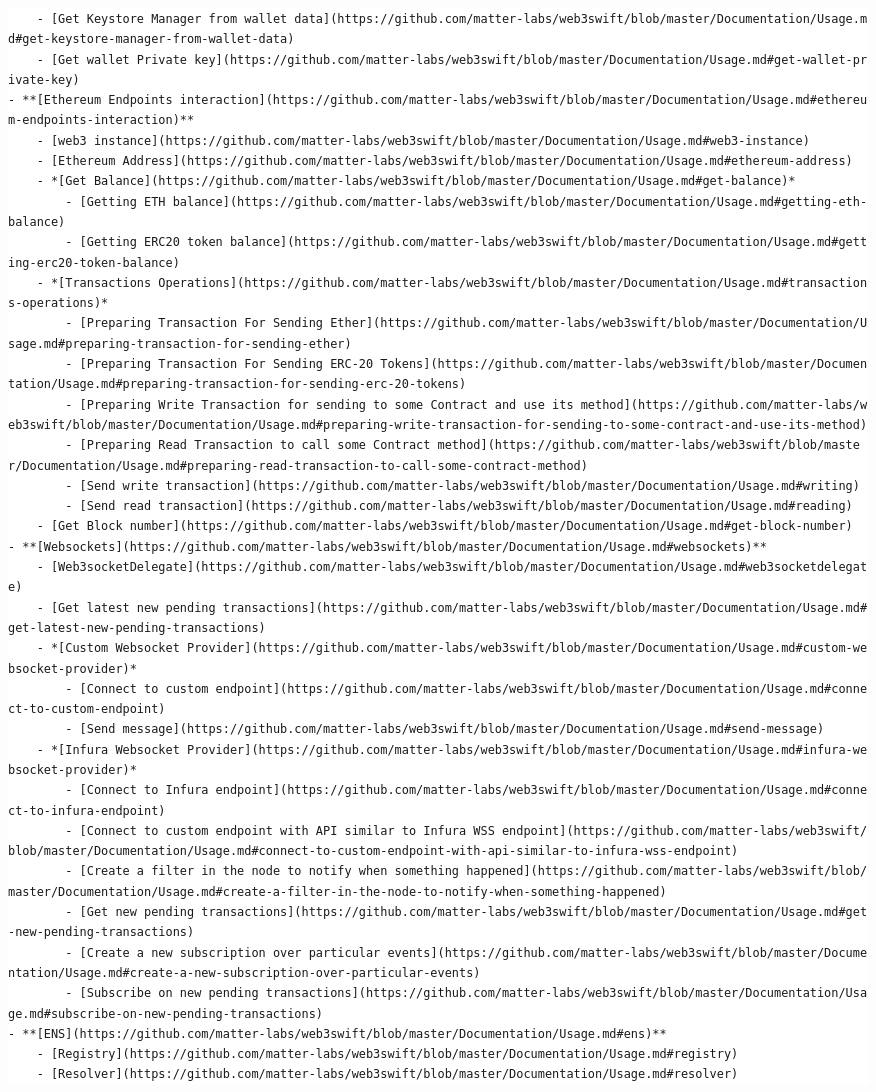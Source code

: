 		- [Get Keystore Manager from wallet data](https://github.com/matter-labs/web3swift/blob/master/Documentation/Usage.md#get-keystore-manager-from-wallet-data)
		- [Get wallet Private key](https://github.com/matter-labs/web3swift/blob/master/Documentation/Usage.md#get-wallet-private-key)
	- **[Ethereum Endpoints interaction](https://github.com/matter-labs/web3swift/blob/master/Documentation/Usage.md#ethereum-endpoints-interaction)**
		- [web3 instance](https://github.com/matter-labs/web3swift/blob/master/Documentation/Usage.md#web3-instance)
		- [Ethereum Address](https://github.com/matter-labs/web3swift/blob/master/Documentation/Usage.md#ethereum-address)
		- *[Get Balance](https://github.com/matter-labs/web3swift/blob/master/Documentation/Usage.md#get-balance)*
			- [Getting ETH balance](https://github.com/matter-labs/web3swift/blob/master/Documentation/Usage.md#getting-eth-balance)
			- [Getting ERC20 token balance](https://github.com/matter-labs/web3swift/blob/master/Documentation/Usage.md#getting-erc20-token-balance)
		- *[Transactions Operations](https://github.com/matter-labs/web3swift/blob/master/Documentation/Usage.md#transactions-operations)*
			- [Preparing Transaction For Sending Ether](https://github.com/matter-labs/web3swift/blob/master/Documentation/Usage.md#preparing-transaction-for-sending-ether)
			- [Preparing Transaction For Sending ERC-20 Tokens](https://github.com/matter-labs/web3swift/blob/master/Documentation/Usage.md#preparing-transaction-for-sending-erc-20-tokens)
			- [Preparing Write Transaction for sending to some Contract and use its method](https://github.com/matter-labs/web3swift/blob/master/Documentation/Usage.md#preparing-write-transaction-for-sending-to-some-contract-and-use-its-method)
			- [Preparing Read Transaction to call some Contract method](https://github.com/matter-labs/web3swift/blob/master/Documentation/Usage.md#preparing-read-transaction-to-call-some-contract-method)
			- [Send write transaction](https://github.com/matter-labs/web3swift/blob/master/Documentation/Usage.md#writing)
			- [Send read transaction](https://github.com/matter-labs/web3swift/blob/master/Documentation/Usage.md#reading)
		- [Get Block number](https://github.com/matter-labs/web3swift/blob/master/Documentation/Usage.md#get-block-number)
	- **[Websockets](https://github.com/matter-labs/web3swift/blob/master/Documentation/Usage.md#websockets)**
		- [Web3socketDelegate](https://github.com/matter-labs/web3swift/blob/master/Documentation/Usage.md#web3socketdelegate)
		- [Get latest new pending transactions](https://github.com/matter-labs/web3swift/blob/master/Documentation/Usage.md#get-latest-new-pending-transactions)
		- *[Custom Websocket Provider](https://github.com/matter-labs/web3swift/blob/master/Documentation/Usage.md#custom-websocket-provider)*
			- [Connect to custom endpoint](https://github.com/matter-labs/web3swift/blob/master/Documentation/Usage.md#connect-to-custom-endpoint)
			- [Send message](https://github.com/matter-labs/web3swift/blob/master/Documentation/Usage.md#send-message)
		- *[Infura Websocket Provider](https://github.com/matter-labs/web3swift/blob/master/Documentation/Usage.md#infura-websocket-provider)*
			- [Connect to Infura endpoint](https://github.com/matter-labs/web3swift/blob/master/Documentation/Usage.md#connect-to-infura-endpoint)
			- [Connect to custom endpoint with API similar to Infura WSS endpoint](https://github.com/matter-labs/web3swift/blob/master/Documentation/Usage.md#connect-to-custom-endpoint-with-api-similar-to-infura-wss-endpoint)
			- [Create a filter in the node to notify when something happened](https://github.com/matter-labs/web3swift/blob/master/Documentation/Usage.md#create-a-filter-in-the-node-to-notify-when-something-happened)
			- [Get new pending transactions](https://github.com/matter-labs/web3swift/blob/master/Documentation/Usage.md#get-new-pending-transactions)
			- [Create a new subscription over particular events](https://github.com/matter-labs/web3swift/blob/master/Documentation/Usage.md#create-a-new-subscription-over-particular-events)
			- [Subscribe on new pending transactions](https://github.com/matter-labs/web3swift/blob/master/Documentation/Usage.md#subscribe-on-new-pending-transactions)
	- **[ENS](https://github.com/matter-labs/web3swift/blob/master/Documentation/Usage.md#ens)**
		- [Registry](https://github.com/matter-labs/web3swift/blob/master/Documentation/Usage.md#registry)
		- [Resolver](https://github.com/matter-labs/web3swift/blob/master/Documentation/Usage.md#resolver)